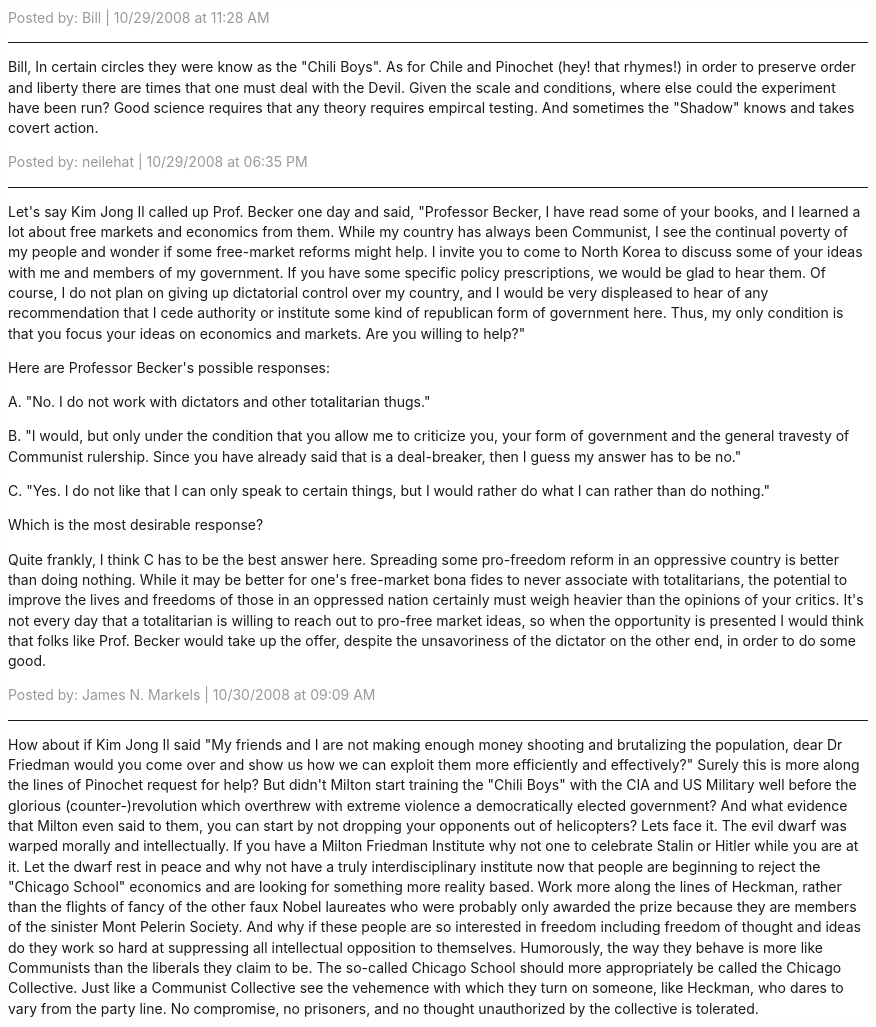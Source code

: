 <span style="color:#999">Posted by: Bill | 10/29/2008 at 11:28 AM</span>

---

Bill, In certain circles they were know as the "Chili Boys". As for Chile and Pinochet (hey! that rhymes!) in order to preserve order and liberty there are times that one must deal with the Devil. Given the scale and conditions, where else could the experiment have been run? Good science requires that any theory requires empircal testing. And sometimes the "Shadow" knows and takes covert action.

<span style="color:#999">Posted by: neilehat | 10/29/2008 at 06:35 PM</span>

---

Let's say Kim Jong Il called up Prof. Becker one day and said, "Professor Becker, I have read some of your books, and I learned a lot about free markets and economics from them.  While my country has always been Communist, I see the continual poverty of my people and wonder if some free-market reforms might help.  I invite you to come to North Korea to discuss some of your ideas with me and members of my government.  If you have some specific policy prescriptions, we would be glad to hear them.  Of course, I do not plan on giving up dictatorial control over my country, and I would be very displeased to hear of any recommendation that I cede authority or institute some kind of republican form of government here.  Thus, my only condition is that you focus your ideas on economics and markets.  Are you willing to help?"

Here are Professor Becker's possible responses:

A.  "No.  I do not work with dictators and other totalitarian thugs."

B.  "I would, but only under the condition that you allow me to criticize you, your form of government and the general travesty of Communist rulership.  Since you have already said that is a deal-breaker, then I guess my answer has to be no."

C.  "Yes.  I do not like that I can only speak to certain things, but I would rather do what I can rather than do nothing."

Which is the most desirable response?  

Quite frankly, I think C has to be the best answer here.  Spreading some pro-freedom reform in an oppressive country is better than doing nothing.  While it may be better for one's free-market bona fides to never associate with totalitarians, the potential to improve the lives and freedoms of those in an oppressed nation certainly must weigh heavier than the opinions of your critics.  It's not every day that a totalitarian is willing to reach out to pro-free market ideas, so when the opportunity is presented I would think that folks like Prof. Becker would take up the offer, despite the unsavoriness of the dictator on the other end, in order to do some good.

<span style="color:#999">Posted by: James N. Markels | 10/30/2008 at 09:09 AM</span>

---

How about if Kim Jong Il said "My friends and I are not making enough money shooting and brutalizing the population, dear Dr Friedman would you come over and show us how we can exploit them more efficiently and effectively?" Surely this is more along the lines of Pinochet request for help? But didn't Milton start training the "Chili Boys" with the CIA and US Military well before the glorious (counter-)revolution which overthrew with extreme violence a democratically elected government? And what evidence that Milton even said to them, you can start by not dropping your opponents out of helicopters? Lets face it. The evil dwarf was warped morally and intellectually. If you have a Milton Friedman Institute why not one to celebrate Stalin or Hitler while you are at it. Let the dwarf rest in peace and why not have a truly interdisciplinary institute now that people are beginning to reject the "Chicago School" economics and are looking for something more reality based. Work more along the lines of Heckman, rather than the flights of fancy of the other faux Nobel laureates who were probably only awarded the prize because they are members of the sinister Mont Pelerin Society. And why if these people are so interested in freedom including freedom of thought and ideas do they work so hard at suppressing all intellectual opposition to themselves. Humorously, the way they behave is more like Communists than the liberals they claim to be. The so-called Chicago School should more appropriately be called the Chicago Collective. Just like a Communist Collective see the vehemence with which they turn on someone, like Heckman, who dares to vary from the party line. No compromise, no prisoners, and no thought unauthorized by the collective is tolerated.
